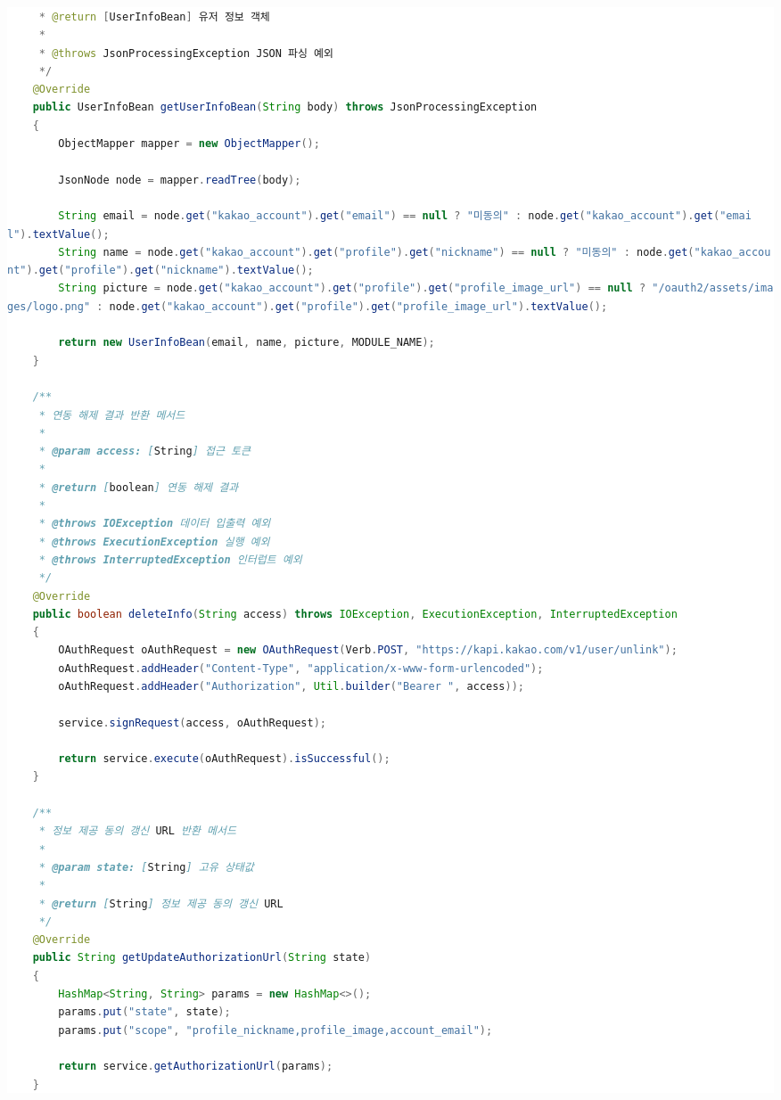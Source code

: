 ``` java
	 * @return [UserInfoBean] 유저 정보 객체
	 *
	 * @throws JsonProcessingException JSON 파싱 예외
	 */
	@Override
	public UserInfoBean getUserInfoBean(String body) throws JsonProcessingException
	{
		ObjectMapper mapper = new ObjectMapper();
		
		JsonNode node = mapper.readTree(body);
		
		String email = node.get("kakao_account").get("email") == null ? "미동의" : node.get("kakao_account").get("email").textValue();
		String name = node.get("kakao_account").get("profile").get("nickname") == null ? "미동의" : node.get("kakao_account").get("profile").get("nickname").textValue();
		String picture = node.get("kakao_account").get("profile").get("profile_image_url") == null ? "/oauth2/assets/images/logo.png" : node.get("kakao_account").get("profile").get("profile_image_url").textValue();
		
		return new UserInfoBean(email, name, picture, MODULE_NAME);
	}
	
	/**
	 * 연동 해제 결과 반환 메서드
	 *
	 * @param access: [String] 접근 토큰
	 *
	 * @return [boolean] 연동 해제 결과
	 *
	 * @throws IOException 데이터 입출력 예외
	 * @throws ExecutionException 실행 예외
	 * @throws InterruptedException 인터럽트 예외
	 */
	@Override
	public boolean deleteInfo(String access) throws IOException, ExecutionException, InterruptedException
	{
		OAuthRequest oAuthRequest = new OAuthRequest(Verb.POST, "https://kapi.kakao.com/v1/user/unlink");
		oAuthRequest.addHeader("Content-Type", "application/x-www-form-urlencoded");
		oAuthRequest.addHeader("Authorization", Util.builder("Bearer ", access));
		
		service.signRequest(access, oAuthRequest);
		
		return service.execute(oAuthRequest).isSuccessful();
	}
	
	/**
	 * 정보 제공 동의 갱신 URL 반환 메서드
	 *
	 * @param state: [String] 고유 상태값
	 *
	 * @return [String] 정보 제공 동의 갱신 URL
	 */
	@Override
	public String getUpdateAuthorizationUrl(String state)
	{
		HashMap<String, String> params = new HashMap<>();
		params.put("state", state);
		params.put("scope", "profile_nickname,profile_image,account_email");
		
		return service.getAuthorizationUrl(params);
	}
```